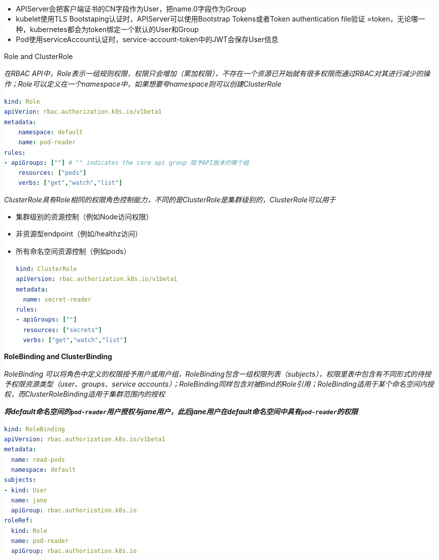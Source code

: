 * APIServer会把客户端证书的CN字段作为User，把name.0字段作为Group
* kubelet使用TLS Bootstaping认证时，APIServer可以使用Bootstrap Tokens或者Token authentication file验证 =token，无论哪一种，kubernetes都会为token绑定一个默认的User和Group
* Pod使用serviceAccount认证时，service-account-token中的JWT会保存User信息

Role and ClusterRole

*在RBAC API中，Role表示一组规则权限，权限只会增加（累加权限），不存在一个资源已开始就有很多权限而通过RBAC对其进行减少的操作；Role可以定义在一个namespace中，如果想要夸namespace则可以创建ClusterRole*

```yaml
kind: Role
apiVerion: rbac.authorization.k8s.io/v1beta1
metadata:
	namespace: default
	name: pod-reader
rules:
- apiGroups: [""] # "" indicates the core api group 赋予API版本的哪个组
	resources: ["pods"]
	verbs: ["get","watch","list"]
```

*ClusterRole具有Role相同的权限角色控制能力，不同的是ClusterRole是集群级别的，ClusterRole可以用于*

* 集群级别的资源控制（例如Node访问权限）

* 非资源型endpoint（例如/healthz访问）

* 所有命名空间资源控制（例如pods）

  ```yaml
  kind: ClusterRole
  apiVersion: rbac.authorization.k8s.io/v1beta1
  metadata:
    name: secret-reader
  rules:
  - apiGroups: [""]
    resources: ["secrets"]
    verbs: ["get","watch","list"]
  ```

**RoleBinding and ClusterBinding**

*RoleBinding 可以将角色中定义的权限授予用户或用户组，RoleBinding包含一组权限列表（subjects），权限里表中包含有不同形式的待授予权限资源类型（user、groups、service accounts）；RoleBinding同样包含对被Bind的Role引用；RoleBinding适用于某个命名空间内授权，而ClusterRoleBinding适用于集群范围内的授权*

***将default命名空间的`pod-reader`用户授权与jane用户，此后jane用户在default命名空间中具有`pod-reader`的权限***

```yaml
kind: RoleBinding
apiVersion: rbac.authorization.k8s.io/v1beta1
metadata:
  name: read-pods
  namespace: default
subjects:
- kind: User
  name: jane
  apiGroup: rbac.authorization.k8s.io
roleRef:
  kind: Role
  name: pod-reader
  apiGroup: rbac.authorization.k8s.io
```

